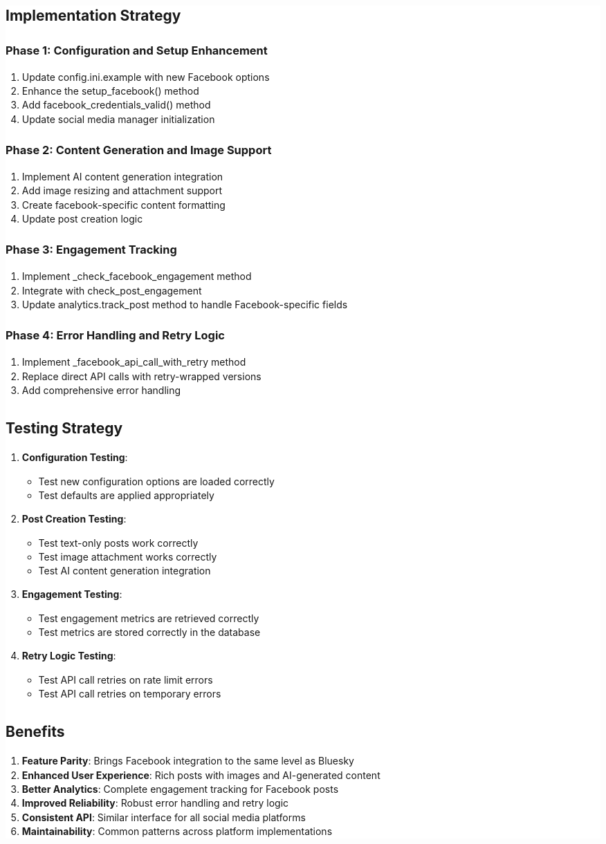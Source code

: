 ## Implementation Strategy

### Phase 1: Configuration and Setup Enhancement
1. Update config.ini.example with new Facebook options
2. Enhance the setup_facebook() method
3. Add facebook_credentials_valid() method
4. Update social media manager initialization

### Phase 2: Content Generation and Image Support
1. Implement AI content generation integration
2. Add image resizing and attachment support
3. Create facebook-specific content formatting
4. Update post creation logic

### Phase 3: Engagement Tracking
1. Implement _check_facebook_engagement method
2. Integrate with check_post_engagement
3. Update analytics.track_post method to handle Facebook-specific fields

### Phase 4: Error Handling and Retry Logic
1. Implement _facebook_api_call_with_retry method
2. Replace direct API calls with retry-wrapped versions
3. Add comprehensive error handling

## Testing Strategy

1. **Configuration Testing**:
   - Test new configuration options are loaded correctly
   - Test defaults are applied appropriately

2. **Post Creation Testing**:
   - Test text-only posts work correctly
   - Test image attachment works correctly
   - Test AI content generation integration

3. **Engagement Testing**:
   - Test engagement metrics are retrieved correctly
   - Test metrics are stored correctly in the database

4. **Retry Logic Testing**:
   - Test API call retries on rate limit errors
   - Test API call retries on temporary errors

## Benefits

1. **Feature Parity**: Brings Facebook integration to the same level as Bluesky
2. **Enhanced User Experience**: Rich posts with images and AI-generated content
3. **Better Analytics**: Complete engagement tracking for Facebook posts
4. **Improved Reliability**: Robust error handling and retry logic
5. **Consistent API**: Similar interface for all social media platforms
6. **Maintainability**: Common patterns across platform implementations
